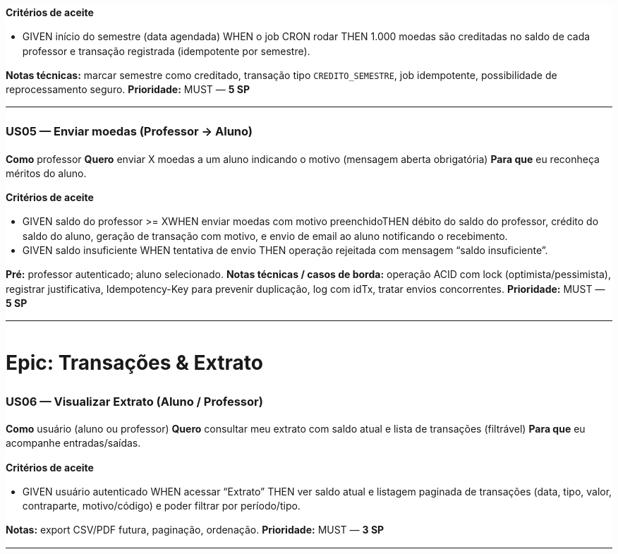 **Critérios de aceite**

- GIVEN início do semestre (data agendada)
  WHEN o job CRON rodar
  THEN 1.000 moedas são creditadas no saldo de cada professor e transação registrada (idempotente por semestre).

**Notas técnicas:** marcar semestre como creditado, transação tipo `CREDITO_SEMESTRE`, job idempotente, possibilidade de reprocessamento seguro.
**Prioridade:** MUST — **5 SP**

---

### US05 — Enviar moedas (Professor → Aluno)

**Como** professor
**Quero** enviar X moedas a um aluno indicando o motivo (mensagem aberta obrigatória)
**Para que** eu reconheça méritos do aluno.

**Critérios de aceite**

- GIVEN saldo do professor >= XWHEN enviar moedas com motivo preenchidoTHEN débito do saldo do professor, crédito do saldo do aluno, geração de transação com motivo, e envio de email ao aluno notificando o recebimento.
- GIVEN saldo insuficiente
  WHEN tentativa de envio
  THEN operação rejeitada com mensagem “saldo insuficiente”.

**Pré:** professor autenticado; aluno selecionado.
**Notas técnicas / casos de borda:** operação ACID com lock (optimista/pessimista), registrar justificativa, Idempotency-Key para prevenir duplicação, log com idTx, tratar envios concorrentes.
**Prioridade:** MUST — **5 SP**

---

# Epic: Transações & Extrato

### US06 — Visualizar Extrato (Aluno / Professor)

**Como** usuário (aluno ou professor)
**Quero** consultar meu extrato com saldo atual e lista de transações (filtrável)
**Para que** eu acompanhe entradas/saídas.

**Critérios de aceite**

- GIVEN usuário autenticado
  WHEN acessar “Extrato”
  THEN ver saldo atual e listagem paginada de transações (data, tipo, valor, contraparte, motivo/código) e poder filtrar por período/tipo.

**Notas:** export CSV/PDF futura, paginação, ordenação.
**Prioridade:** MUST — **3 SP**

---
